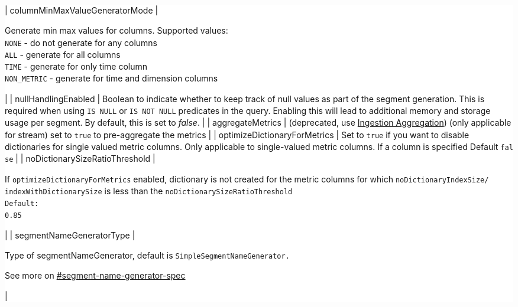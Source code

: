 | columnMinMaxValueGeneratorMode             | <p>Generate min max values for columns. Supported values:<br><code>NONE</code> - do not generate for any columns<br><code>ALL</code> - generate for all columns<br><code>TIME</code> - generate for only time column<br><code>NON_METRIC</code> - generate for time and dimension columns</p>                                                                                                                                                                                                                                                                                                                                                                                                                                                                                                                                                                                                                                                                                         |
| nullHandlingEnabled                        | Boolean to indicate whether to keep track of null values as part of the segment generation. This is required when using `IS NULL` or `IS NOT NULL` predicates in the query. Enabling this will lead to additional memory and storage usage per segment. By default, this is set to _false_.                                                                                                                                                                                                                                                                                                                                                                                                                                                                                                                                                                                                                                                                                           |
| aggregateMetrics                           | (deprecated, use [Ingestion Aggregation](https://github.com/pinot-contrib/pinot-docs/blob/master/developers/advanced/ingestion-level-aggregation.md)) (only applicable for stream) set to `true` to pre-aggregate the metrics                                                                                                                                                                                                                                                                                                                                                                                                                                                                                                                                                                                                                                                                                                                                                         |
| optimizeDictionaryForMetrics               | Set to `true` if you want to disable dictionaries for single valued metric columns. Only applicable to single-valued metric columns. If a column is specified Default `false`                                                                                                                                                                                                                                                                                                                                                                                                                                                                                                                                                                                                                                                                                                                                                                                                         |
| noDictionarySizeRatioThreshold             | <p>If <code>optimizeDictionaryForMetrics</code> enabled, dictionary is not created for the metric columns for which <code>noDictionaryIndexSize/ indexWithDictionarySize</code> is less than the <code>noDictionarySizeRatioThreshold</code><br><code>Default: 0.85</code></p>                                                                                                                                                                                                                                                                                                                                                                                                                                                                                                                                                                                                                                                                                                        |
| segmentNameGeneratorType                   | <p>Type of segmentNameGenerator, default is <code>SimpleSegmentNameGenerator.</code></p><p>See more on <a data-mention href="job-specification.md#segment-name-generator-spec">#segment-name-generator-spec</a></p>                                                                                                                                                                                                                                                                                                                                                                                                                                                                                                                                                                                                                                                                                                                                                                   |

